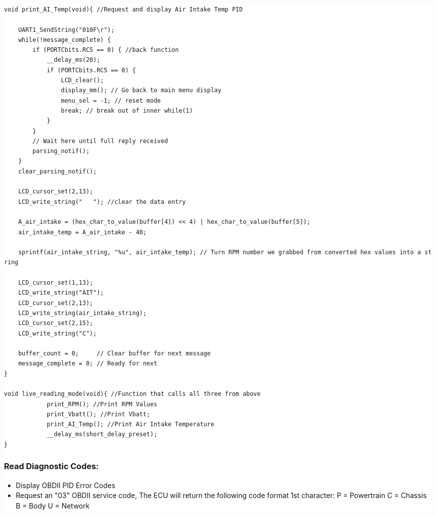    void print_AI_Temp(void){ //Request and display Air Intake Temp PID

        UART1_SendString("010F\r");
        while(!message_complete) {
            if (PORTCbits.RC5 == 0) { //back function
                __delay_ms(20);
                if (PORTCbits.RC5 == 0) {
                    LCD_clear();
                    display_mm(); // Go back to main menu display
                    menu_sel = -1; // reset mode
                    break; // break out of inner while(1)
                }
            }
            // Wait here until full reply received
            parsing_notif();
        }
        clear_parsing_notif();

        LCD_cursor_set(2,13);
        LCD_write_string("   "); //clear the data entry

        A_air_intake = (hex_char_to_value(buffer[4]) << 4) | hex_char_to_value(buffer[5]);
        air_intake_temp = A_air_intake - 40;
        
        sprintf(air_intake_string, "%u", air_intake_temp); // Turn RPM number we grabbed from converted hex values into a string

        LCD_cursor_set(1,13);
        LCD_write_string("AIT");
        LCD_cursor_set(2,13);
        LCD_write_string(air_intake_string);
        LCD_cursor_set(2,15);
        LCD_write_string("C");

        buffer_count = 0;     // Clear buffer for next message
        message_complete = 0; // Ready for next
    }

    void live_reading_mode(void){ //Function that calls all three from above
                print_RPM(); //Print RPM Values
                print_Vbatt(); //Print Vbatt;
                print_AI_Temp(); //Print Air Intake Temperature
                __delay_ms(short_delay_preset);
    }

    

### Read Diagnostic Codes: ###
* Display OBDII PID Error Codes 
* Request an "03" OBDII service code, The ECU will return the following code format
1st character:
P = Powertrain
C = Chassis
B = Body
U = Network
